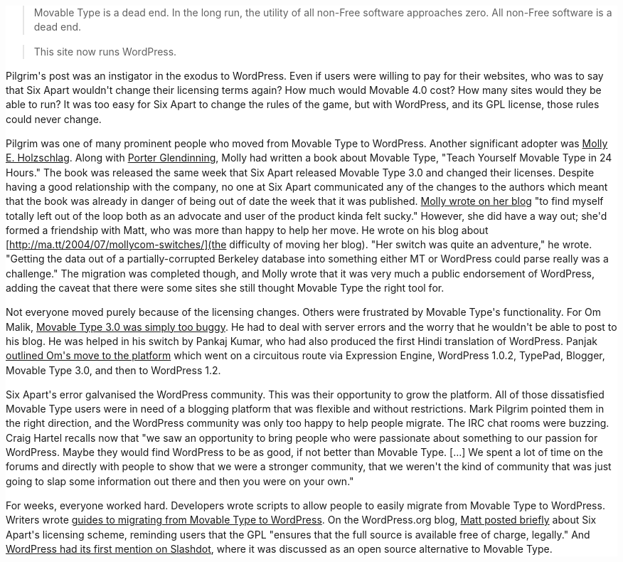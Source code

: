 > Movable Type is a dead end. In the long run, the utility of all non-Free software approaches zero. All non-Free software is a dead end.

> This site now runs WordPress. 

Pilgrim's post was an instigator in the exodus to WordPress. Even if users were willing to pay for their websites, who was to say that Six Apart wouldn't change their licensing terms again? How much would Movable 4.0 cost? How many sites would they be able to run? It was too easy for Six Apart to change the rules of the game, but with WordPress, and its GPL license, those rules could never change.

Pilgrim was one of many prominent people who moved from Movable Type to WordPress. Another significant adopter was [Molly E. Holzschlag](http://www.molly.com/). Along with [Porter Glendinning](http://www.g9g.org/), Molly had written a book about Movable Type, "Teach Yourself Movable Type in 24 Hours." The book was released the same week that Six Apart released Movable Type 3.0 and changed their licenses. Despite having a good relationship with the company, no one at Six Apart communicated any of the changes to the authors which meant that the book was already in danger of being out of date the week that it was published. [Molly wrote on her blog](http://web.archive.org/web/20040803105545/http://www.molly.com/2004/07/06/of-wordpress-movable-type-and-a-book/) "to find myself totally left out of the loop both as an advocate and user of the product kinda felt sucky." However, she did have a way out; she'd formed a friendship with Matt, who was more than happy to help her move. He wrote on his blog about [http://ma.tt/2004/07/mollycom-switches/](the difficulty of moving her blog). "Her switch was quite an adventure," he wrote. "Getting the data out of a partially-corrupted Berkeley database into something either MT or WordPress could parse really was a challenge." The migration was completed though, and Molly wrote that it was very much a public endorsement of WordPress, adding the caveat that there were some sites she still thought Movable Type the right tool for.

Not everyone moved purely because of the licensing changes. Others were frustrated by Movable Type's functionality. For Om Malik, [Movable Type 3.0 was simply too buggy](http://gigaom.com/2004/05/29/the-word-press-switch/). He had to deal with server errors and the worry that he wouldn't be able to post to his blog. He was helped in his switch by Pankaj Kumar, who had also produced the first Hindi translation of WordPress. Panjak [outlined Om's move to the platform](http://pnarula.com/2004/om-switch/) which went on a circuitous route via Expression Engine, WordPress 1.0.2, TypePad, Blogger, Movable Type 3.0, and then to WordPress 1.2. 

Six Apart's error galvanised the WordPress community. This was their opportunity to grow the platform. All of those dissatisfied Movable Type users were in need of a blogging platform that was flexible and without restrictions. Mark Pilgrim pointed them in the right direction, and the WordPress community was only too happy to help people migrate. The IRC chat rooms were buzzing. Craig Hartel recalls now that "we saw an opportunity to bring people who were passionate about something to our passion for WordPress. Maybe they would find WordPress to be as good, if not better than Movable Type. […] We spent a lot of time on the forums and directly with people to show that we were a stronger community, that we weren't the kind of community that was just going to slap some information out there and then you were on your own."

For weeks, everyone worked hard. Developers wrote scripts to allow people to easily migrate from Movable Type to WordPress. Writers wrote [guides to migrating from Movable Type to WordPress](http://carthik.net/blog/vault/2004/05/14/movabletype-to-wordpress/). On the WordPress.org blog, [Matt posted briefly](http://wordpress.org/news/2004/05/new-pricing-scheme/) about Six Apart's licensing scheme, reminding users that the GPL "ensures that the full source is available free of charge, legally." And [WordPress had its first mention on Slashdot](http://developers.slashdot.org/story/04/05/14/1314256/bloggers-assail-movable-types-new-pricing-scheme), where it was discussed as an open source alternative to Movable Type. 
